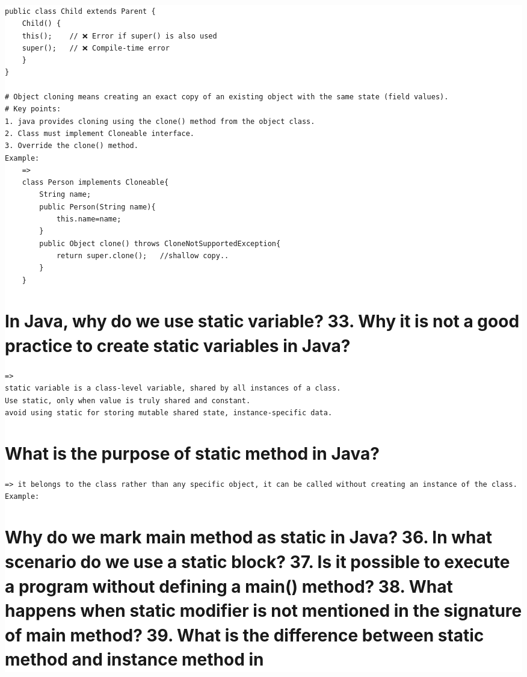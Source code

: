     public class Child extends Parent {
        Child() {
        this();    // ❌ Error if super() is also used
        super();   // ❌ Compile-time error
        }
    }

    # Object cloning means creating an exact copy of an existing object with the same state (field values).
    # Key points:
    1. java provides cloning using the clone() method from the object class.
    2. Class must implement Cloneable interface.
    3. Override the clone() method.
    Example:
        =>
        class Person implements Cloneable{
            String name;
            public Person(String name){
                this.name=name;
            }
            public Object clone() throws CloneNotSupportedException{
                return super.clone();   //shallow copy..
            }
        }

# In Java, why do we use static variable? 33. Why it is not a good practice to create static variables in Java?

    =>
    static variable is a class-level variable, shared by all instances of a class.
    Use static, only when value is truly shared and constant.
    avoid using static for storing mutable shared state, instance-specific data.

# What is the purpose of static method in Java?

    => it belongs to the class rather than any specific object, it can be called without creating an instance of the class.
    Example:

# Why do we mark main method as static in Java? 36. In what scenario do we use a static block? 37. Is it possible to execute a program without defining a main() method? 38. What happens when static modifier is not mentioned in the signature of main method? 39. What is the difference between static method and instance method in
